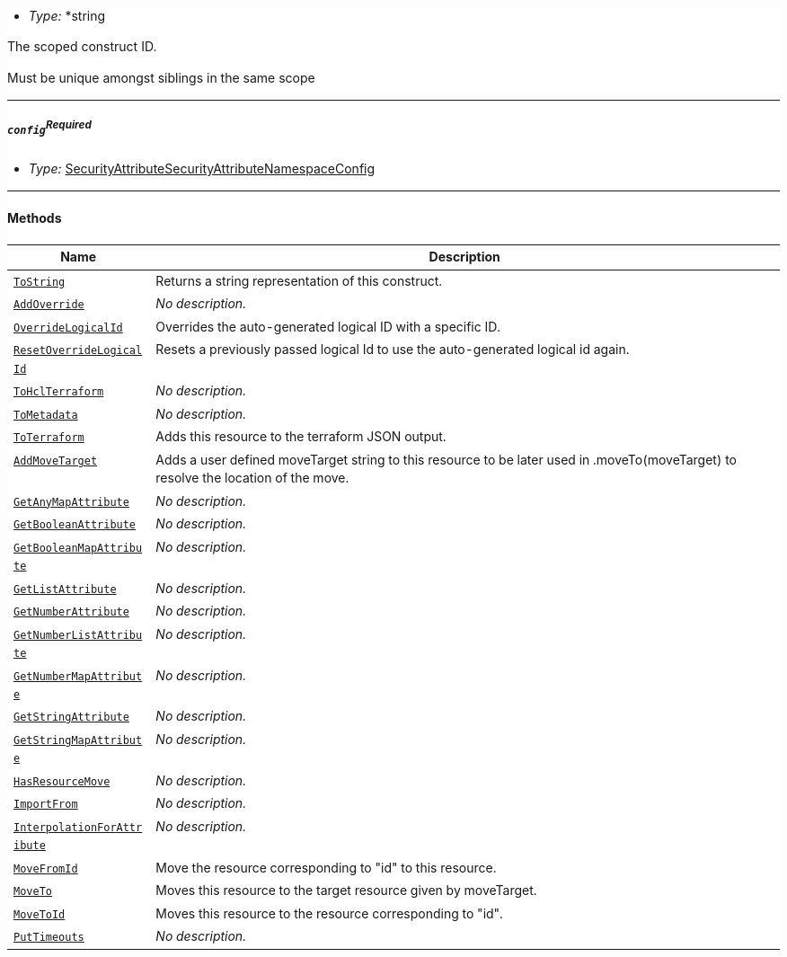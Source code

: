 - *Type:* *string

The scoped construct ID.

Must be unique amongst siblings in the same scope

---

##### `config`<sup>Required</sup> <a name="config" id="rhizo-co-terraform-provider-oci.securityAttributeSecurityAttributeNamespace.SecurityAttributeSecurityAttributeNamespace.Initializer.parameter.config"></a>

- *Type:* <a href="#rhizo-co-terraform-provider-oci.securityAttributeSecurityAttributeNamespace.SecurityAttributeSecurityAttributeNamespaceConfig">SecurityAttributeSecurityAttributeNamespaceConfig</a>

---

#### Methods <a name="Methods" id="Methods"></a>

| **Name** | **Description** |
| --- | --- |
| <code><a href="#rhizo-co-terraform-provider-oci.securityAttributeSecurityAttributeNamespace.SecurityAttributeSecurityAttributeNamespace.toString">ToString</a></code> | Returns a string representation of this construct. |
| <code><a href="#rhizo-co-terraform-provider-oci.securityAttributeSecurityAttributeNamespace.SecurityAttributeSecurityAttributeNamespace.addOverride">AddOverride</a></code> | *No description.* |
| <code><a href="#rhizo-co-terraform-provider-oci.securityAttributeSecurityAttributeNamespace.SecurityAttributeSecurityAttributeNamespace.overrideLogicalId">OverrideLogicalId</a></code> | Overrides the auto-generated logical ID with a specific ID. |
| <code><a href="#rhizo-co-terraform-provider-oci.securityAttributeSecurityAttributeNamespace.SecurityAttributeSecurityAttributeNamespace.resetOverrideLogicalId">ResetOverrideLogicalId</a></code> | Resets a previously passed logical Id to use the auto-generated logical id again. |
| <code><a href="#rhizo-co-terraform-provider-oci.securityAttributeSecurityAttributeNamespace.SecurityAttributeSecurityAttributeNamespace.toHclTerraform">ToHclTerraform</a></code> | *No description.* |
| <code><a href="#rhizo-co-terraform-provider-oci.securityAttributeSecurityAttributeNamespace.SecurityAttributeSecurityAttributeNamespace.toMetadata">ToMetadata</a></code> | *No description.* |
| <code><a href="#rhizo-co-terraform-provider-oci.securityAttributeSecurityAttributeNamespace.SecurityAttributeSecurityAttributeNamespace.toTerraform">ToTerraform</a></code> | Adds this resource to the terraform JSON output. |
| <code><a href="#rhizo-co-terraform-provider-oci.securityAttributeSecurityAttributeNamespace.SecurityAttributeSecurityAttributeNamespace.addMoveTarget">AddMoveTarget</a></code> | Adds a user defined moveTarget string to this resource to be later used in .moveTo(moveTarget) to resolve the location of the move. |
| <code><a href="#rhizo-co-terraform-provider-oci.securityAttributeSecurityAttributeNamespace.SecurityAttributeSecurityAttributeNamespace.getAnyMapAttribute">GetAnyMapAttribute</a></code> | *No description.* |
| <code><a href="#rhizo-co-terraform-provider-oci.securityAttributeSecurityAttributeNamespace.SecurityAttributeSecurityAttributeNamespace.getBooleanAttribute">GetBooleanAttribute</a></code> | *No description.* |
| <code><a href="#rhizo-co-terraform-provider-oci.securityAttributeSecurityAttributeNamespace.SecurityAttributeSecurityAttributeNamespace.getBooleanMapAttribute">GetBooleanMapAttribute</a></code> | *No description.* |
| <code><a href="#rhizo-co-terraform-provider-oci.securityAttributeSecurityAttributeNamespace.SecurityAttributeSecurityAttributeNamespace.getListAttribute">GetListAttribute</a></code> | *No description.* |
| <code><a href="#rhizo-co-terraform-provider-oci.securityAttributeSecurityAttributeNamespace.SecurityAttributeSecurityAttributeNamespace.getNumberAttribute">GetNumberAttribute</a></code> | *No description.* |
| <code><a href="#rhizo-co-terraform-provider-oci.securityAttributeSecurityAttributeNamespace.SecurityAttributeSecurityAttributeNamespace.getNumberListAttribute">GetNumberListAttribute</a></code> | *No description.* |
| <code><a href="#rhizo-co-terraform-provider-oci.securityAttributeSecurityAttributeNamespace.SecurityAttributeSecurityAttributeNamespace.getNumberMapAttribute">GetNumberMapAttribute</a></code> | *No description.* |
| <code><a href="#rhizo-co-terraform-provider-oci.securityAttributeSecurityAttributeNamespace.SecurityAttributeSecurityAttributeNamespace.getStringAttribute">GetStringAttribute</a></code> | *No description.* |
| <code><a href="#rhizo-co-terraform-provider-oci.securityAttributeSecurityAttributeNamespace.SecurityAttributeSecurityAttributeNamespace.getStringMapAttribute">GetStringMapAttribute</a></code> | *No description.* |
| <code><a href="#rhizo-co-terraform-provider-oci.securityAttributeSecurityAttributeNamespace.SecurityAttributeSecurityAttributeNamespace.hasResourceMove">HasResourceMove</a></code> | *No description.* |
| <code><a href="#rhizo-co-terraform-provider-oci.securityAttributeSecurityAttributeNamespace.SecurityAttributeSecurityAttributeNamespace.importFrom">ImportFrom</a></code> | *No description.* |
| <code><a href="#rhizo-co-terraform-provider-oci.securityAttributeSecurityAttributeNamespace.SecurityAttributeSecurityAttributeNamespace.interpolationForAttribute">InterpolationForAttribute</a></code> | *No description.* |
| <code><a href="#rhizo-co-terraform-provider-oci.securityAttributeSecurityAttributeNamespace.SecurityAttributeSecurityAttributeNamespace.moveFromId">MoveFromId</a></code> | Move the resource corresponding to "id" to this resource. |
| <code><a href="#rhizo-co-terraform-provider-oci.securityAttributeSecurityAttributeNamespace.SecurityAttributeSecurityAttributeNamespace.moveTo">MoveTo</a></code> | Moves this resource to the target resource given by moveTarget. |
| <code><a href="#rhizo-co-terraform-provider-oci.securityAttributeSecurityAttributeNamespace.SecurityAttributeSecurityAttributeNamespace.moveToId">MoveToId</a></code> | Moves this resource to the resource corresponding to "id". |
| <code><a href="#rhizo-co-terraform-provider-oci.securityAttributeSecurityAttributeNamespace.SecurityAttributeSecurityAttributeNamespace.putTimeouts">PutTimeouts</a></code> | *No description.* |